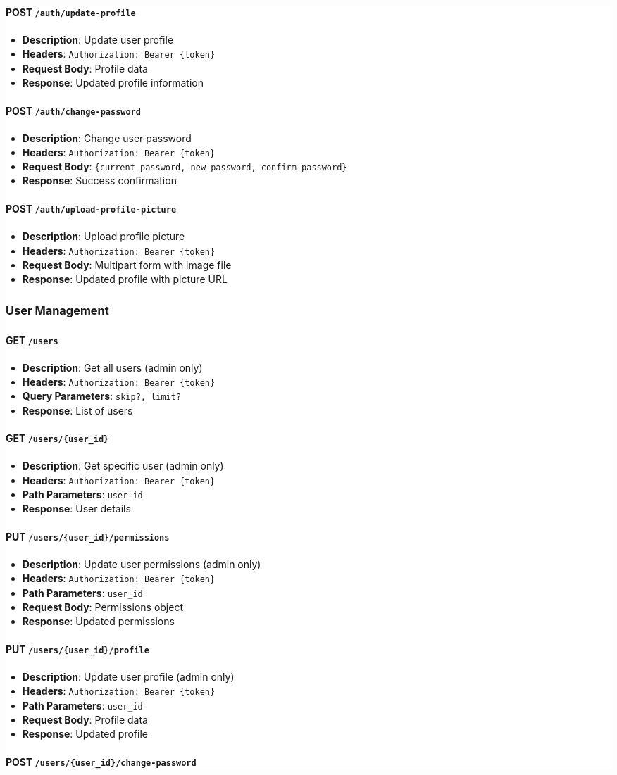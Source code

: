#### POST `/auth/update-profile`

- **Description**: Update user profile
- **Headers**: `Authorization: Bearer {token}`
- **Request Body**: Profile data
- **Response**: Updated profile information

#### POST `/auth/change-password`

- **Description**: Change user password
- **Headers**: `Authorization: Bearer {token}`
- **Request Body**: `{current_password, new_password, confirm_password}`
- **Response**: Success confirmation

#### POST `/auth/upload-profile-picture`

- **Description**: Upload profile picture
- **Headers**: `Authorization: Bearer {token}`
- **Request Body**: Multipart form with image file
- **Response**: Updated profile with picture URL

### User Management

#### GET `/users`

- **Description**: Get all users (admin only)
- **Headers**: `Authorization: Bearer {token}`
- **Query Parameters**: `skip?, limit?`
- **Response**: List of users

#### GET `/users/{user_id}`

- **Description**: Get specific user (admin only)
- **Headers**: `Authorization: Bearer {token}`
- **Path Parameters**: `user_id`
- **Response**: User details

#### PUT `/users/{user_id}/permissions`

- **Description**: Update user permissions (admin only)
- **Headers**: `Authorization: Bearer {token}`
- **Path Parameters**: `user_id`
- **Request Body**: Permissions object
- **Response**: Updated permissions

#### PUT `/users/{user_id}/profile`

- **Description**: Update user profile (admin only)
- **Headers**: `Authorization: Bearer {token}`
- **Path Parameters**: `user_id`
- **Request Body**: Profile data
- **Response**: Updated profile

#### POST `/users/{user_id}/change-password`
